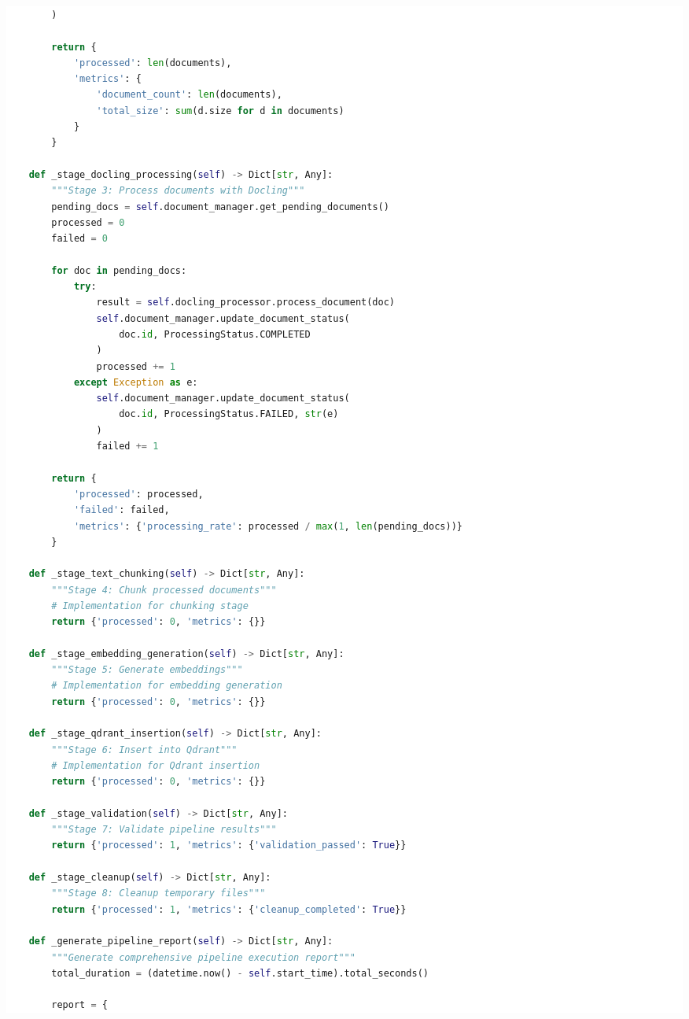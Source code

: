 ```python
        )
        
        return {
            'processed': len(documents),
            'metrics': {
                'document_count': len(documents),
                'total_size': sum(d.size for d in documents)
            }
        }
    
    def _stage_docling_processing(self) -> Dict[str, Any]:
        """Stage 3: Process documents with Docling"""
        pending_docs = self.document_manager.get_pending_documents()
        processed = 0
        failed = 0
        
        for doc in pending_docs:
            try:
                result = self.docling_processor.process_document(doc)
                self.document_manager.update_document_status(
                    doc.id, ProcessingStatus.COMPLETED
                )
                processed += 1
            except Exception as e:
                self.document_manager.update_document_status(
                    doc.id, ProcessingStatus.FAILED, str(e)
                )
                failed += 1
        
        return {
            'processed': processed,
            'failed': failed,
            'metrics': {'processing_rate': processed / max(1, len(pending_docs))}
        }
    
    def _stage_text_chunking(self) -> Dict[str, Any]:
        """Stage 4: Chunk processed documents"""
        # Implementation for chunking stage
        return {'processed': 0, 'metrics': {}}
    
    def _stage_embedding_generation(self) -> Dict[str, Any]:
        """Stage 5: Generate embeddings"""
        # Implementation for embedding generation
        return {'processed': 0, 'metrics': {}}
    
    def _stage_qdrant_insertion(self) -> Dict[str, Any]:
        """Stage 6: Insert into Qdrant"""
        # Implementation for Qdrant insertion
        return {'processed': 0, 'metrics': {}}
    
    def _stage_validation(self) -> Dict[str, Any]:
        """Stage 7: Validate pipeline results"""
        return {'processed': 1, 'metrics': {'validation_passed': True}}
    
    def _stage_cleanup(self) -> Dict[str, Any]:
        """Stage 8: Cleanup temporary files"""
        return {'processed': 1, 'metrics': {'cleanup_completed': True}}
    
    def _generate_pipeline_report(self) -> Dict[str, Any]:
        """Generate comprehensive pipeline execution report"""
        total_duration = (datetime.now() - self.start_time).total_seconds()
        
        report = {
```